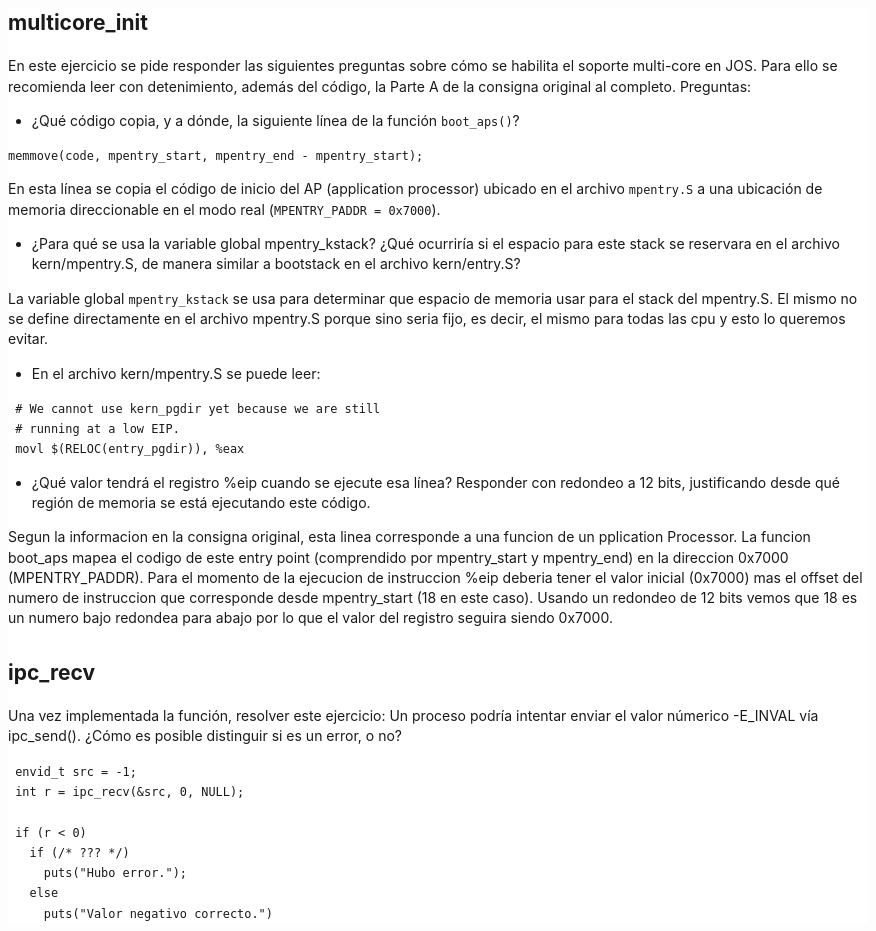 multicore_init
---------
En este ejercicio se pide responder las siguientes preguntas sobre cómo se habilita el soporte multi-core en JOS.
Para ello se recomienda leer con detenimiento, además del código, la Parte A de la consigna original al completo.
Preguntas:

- ¿Qué código copia, y a dónde, la siguiente línea de la función `boot_aps()`?
```
memmove(code, mpentry_start, mpentry_end - mpentry_start);
```
En esta línea se copia el código de inicio del AP (application processor) ubicado en el archivo `mpentry.S` 
a una ubicación de memoria direccionable en el modo real (`MPENTRY_PADDR = 0x7000`).

- ¿Para qué se usa la variable global mpentry_kstack? ¿Qué ocurriría si el espacio para este stack se reservara en el
 archivo kern/mpentry.S, de manera similar a bootstack en el archivo kern/entry.S?
 
La variable global `mpentry_kstack` se usa para determinar que espacio de memoria usar para el stack del mpentry.S.
El mismo no se define directamente en el archivo mpentry.S porque sino seria fijo, es decir, el mismo para todas las cpu 
y esto lo queremos evitar.

- En el archivo kern/mpentry.S se puede leer:
```
 # We cannot use kern_pgdir yet because we are still
 # running at a low EIP.
 movl $(RELOC(entry_pgdir)), %eax
```
- ¿Qué valor tendrá el registro %eip cuando se ejecute esa línea? Responder con redondeo a 12 bits,
 justificando desde qué región de memoria se está ejecutando este código.

 Segun la informacion en la consigna original, esta linea corresponde a una funcion de un pplication Processor. La funcion boot_aps mapea el codigo de este entry point (comprendido por mpentry_start y mpentry_end) en la direccion 0x7000 (MPENTRY_PADDR). Para el momento de la ejecucion de instruccion %eip deberia tener el valor inicial (0x7000) mas el offset del numero de instruccion que corresponde desde mpentry_start (18 en este caso). Usando un redondeo de 12 bits vemos que 18 es un numero bajo redondea para abajo por lo que el valor del registro seguira siendo 0x7000.
 
 
ipc_recv
---------
Una vez implementada la función, resolver este ejercicio:
Un proceso podría intentar enviar el valor númerico -E_INVAL vía ipc_send(). ¿Cómo es posible distinguir si es un error, o no?
```
 envid_t src = -1;
 int r = ipc_recv(&src, 0, NULL);
 
 if (r < 0)
   if (/* ??? */)
     puts("Hubo error.");
   else
     puts("Valor negativo correcto.")
```
